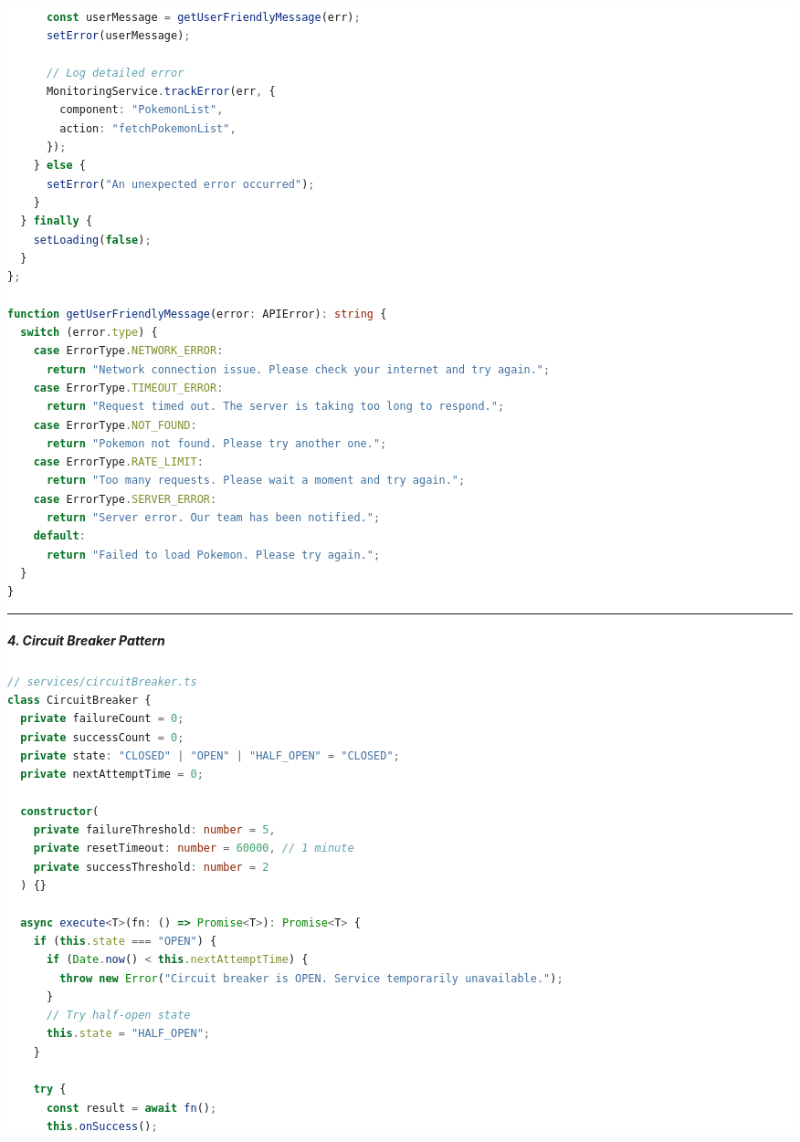 ```typescript
      const userMessage = getUserFriendlyMessage(err);
      setError(userMessage);

      // Log detailed error
      MonitoringService.trackError(err, {
        component: "PokemonList",
        action: "fetchPokemonList",
      });
    } else {
      setError("An unexpected error occurred");
    }
  } finally {
    setLoading(false);
  }
};

function getUserFriendlyMessage(error: APIError): string {
  switch (error.type) {
    case ErrorType.NETWORK_ERROR:
      return "Network connection issue. Please check your internet and try again.";
    case ErrorType.TIMEOUT_ERROR:
      return "Request timed out. The server is taking too long to respond.";
    case ErrorType.NOT_FOUND:
      return "Pokemon not found. Please try another one.";
    case ErrorType.RATE_LIMIT:
      return "Too many requests. Please wait a moment and try again.";
    case ErrorType.SERVER_ERROR:
      return "Server error. Our team has been notified.";
    default:
      return "Failed to load Pokemon. Please try again.";
  }
}
```

---

##### 4. Circuit Breaker Pattern

```typescript
// services/circuitBreaker.ts
class CircuitBreaker {
  private failureCount = 0;
  private successCount = 0;
  private state: "CLOSED" | "OPEN" | "HALF_OPEN" = "CLOSED";
  private nextAttemptTime = 0;

  constructor(
    private failureThreshold: number = 5,
    private resetTimeout: number = 60000, // 1 minute
    private successThreshold: number = 2
  ) {}

  async execute<T>(fn: () => Promise<T>): Promise<T> {
    if (this.state === "OPEN") {
      if (Date.now() < this.nextAttemptTime) {
        throw new Error("Circuit breaker is OPEN. Service temporarily unavailable.");
      }
      // Try half-open state
      this.state = "HALF_OPEN";
    }

    try {
      const result = await fn();
      this.onSuccess();
```